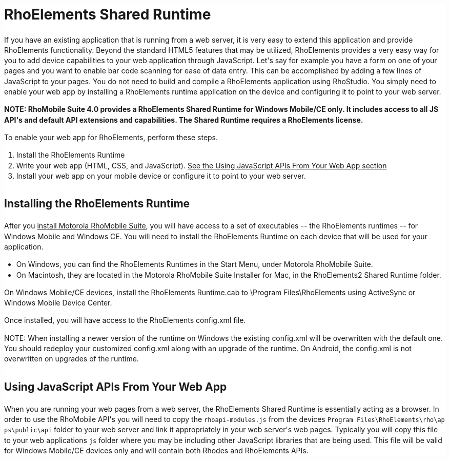 # RhoElements Shared Runtime

If you have an existing application that is running from a web server, it is very easy to extend this application and provide RhoElements functionality. Beyond the standard HTML5 features that may be utilized, RhoElements provides a very easy way for you to add device capabilities to your web application through JavaScript. Let's say for example you have a form on one of your pages and you want to enable bar code scanning for ease of data entry. This can be accomplished by adding a few lines of JavaScript to your pages. You do not need to build and compile a RhoElements application using RhoStudio. You simply need to enable your web app by installing a RhoElements runtime application on the device and configuring it to point to your web server.

**NOTE: RhoMobile Suite 4.0 provides a RhoElements Shared Runtime for Windows Mobile/CE only. It includes access to all JS API's and default API extensions and capabilities. The Shared Runtime requires a RhoElements license.**




To enable your web app for RhoElements, perform these steps.

1. Install the RhoElements Runtime
2. Write your web app (HTML, CSS, and JavaScript). [See the Using JavaScript APIs From Your Web App section](#using-javascript-apis-from-your-web-app)
3. Install your web app on your mobile device or configure it to point to your web server.

## Installing the RhoElements Runtime

After you [install Motorola RhoMobile Suite](rhomobile-install), you will have access to a set of executables -- the RhoElements runtimes -- for Windows Mobile and Windows CE. You will need to install the RhoElements Runtime on each device that will be used for your application.

* On Windows, you can find the RhoElements Runtimes in the Start Menu, under Motorola RhoMobile Suite.
* On Macintosh, they are located in the Motorola RhoMobile Suite Installer for Mac, in the RhoElements2 Shared Runtime folder.

On Windows Mobile/CE devices, install the RhoElements Runtime.cab to \Program Files\RhoElements using ActiveSync or Windows Mobile Device Center. 

Once installed, you will have access to the RhoElements config.xml file. 

NOTE: When installing a newer version of the runtime on Windows the existing config.xml will be overwritten with the default one. You should redeploy your customized config.xml along with an upgrade of the runtime. On Android, the config.xml is not overwritten on upgrades of the runtime.

## Using JavaScript APIs From Your Web App
When you are running your web pages from a web server, the RhoElements Shared Runtime is essentially acting as a browser. In order to use the RhoMobile API's you will need to copy the `rhoapi-modules.js` from the devices `Program Files\RhoElements\rho\apps\public\api` folder to your web server and link it appropriately in your web server's web pages. Typically you will copy this file to your web applications `js` folder where you may be including other JavaScript libraries that are being used. This file will be valid for Windows Mobile/CE devices only and will contain both Rhodes and RhoElements APIs.
